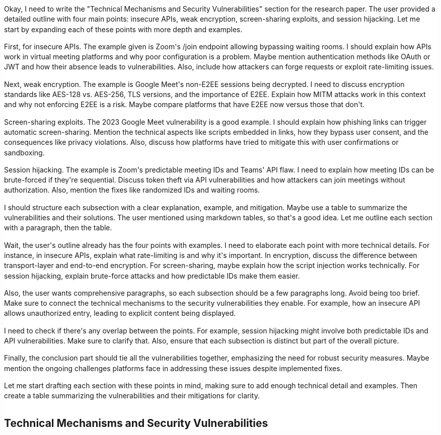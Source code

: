 
<think>
Okay, I need to write the "Technical Mechanisms and Security Vulnerabilities" section for the research paper. The user provided a detailed outline with four main points: insecure APIs, weak encryption, screen-sharing exploits, and session hijacking. Let me start by expanding each of these points with more depth and examples.

First, for insecure APIs. The example given is Zoom's /join endpoint allowing bypassing waiting rooms. I should explain how APIs work in virtual meeting platforms and why poor configuration is a problem. Maybe mention authentication methods like OAuth or JWT and how their absence leads to vulnerabilities. Also, include how attackers can forge requests or exploit rate-limiting issues.

Next, weak encryption. The example is Google Meet's non-E2EE sessions being decrypted. I need to discuss encryption standards like AES-128 vs. AES-256, TLS versions, and the importance of E2EE. Explain how MITM attacks work in this context and why not enforcing E2EE is a risk. Maybe compare platforms that have E2EE now versus those that don't.

Screen-sharing exploits. The 2023 Google Meet vulnerability is a good example. I should explain how phishing links can trigger automatic screen-sharing. Mention the technical aspects like scripts embedded in links, how they bypass user consent, and the consequences like privacy violations. Also, discuss how platforms have tried to mitigate this with user confirmations or sandboxing.

Session hijacking. The example is Zoom's predictable meeting IDs and Teams' API flaw. I need to explain how meeting IDs can be brute-forced if they're sequential. Discuss token theft via API vulnerabilities and how attackers can join meetings without authorization. Also, mention the fixes like randomized IDs and waiting rooms.

I should structure each subsection with a clear explanation, example, and mitigation. Maybe use a table to summarize the vulnerabilities and their solutions. The user mentioned using markdown tables, so that's a good idea. Let me outline each section with a paragraph, then the table.

Wait, the user's outline already has the four points with examples. I need to elaborate each point with more technical details. For instance, in insecure APIs, explain what rate-limiting is and why it's important. In encryption, discuss the difference between transport-layer and end-to-end encryption. For screen-sharing, maybe explain how the script injection works technically. For session hijacking, explain brute-force attacks and how predictable IDs make them easier.

Also, the user wants comprehensive paragraphs, so each subsection should be a few paragraphs long. Avoid being too brief. Make sure to connect the technical mechanisms to the security vulnerabilities they enable. For example, how an insecure API allows unauthorized entry, leading to explicit content being displayed.

I need to check if there's any overlap between the points. For example, session hijacking might involve both predictable IDs and API vulnerabilities. Make sure to clarify that. Also, ensure that each subsection is distinct but part of the overall picture.

Finally, the conclusion part should tie all the vulnerabilities together, emphasizing the need for robust security measures. Maybe mention the ongoing challenges platforms face in addressing these issues despite implemented fixes.

Let me start drafting each section with these points in mind, making sure to add enough technical detail and examples. Then create a table summarizing the vulnerabilities and their mitigations for clarity.
</think>

## Technical Mechanisms and Security Vulnerabilities  
